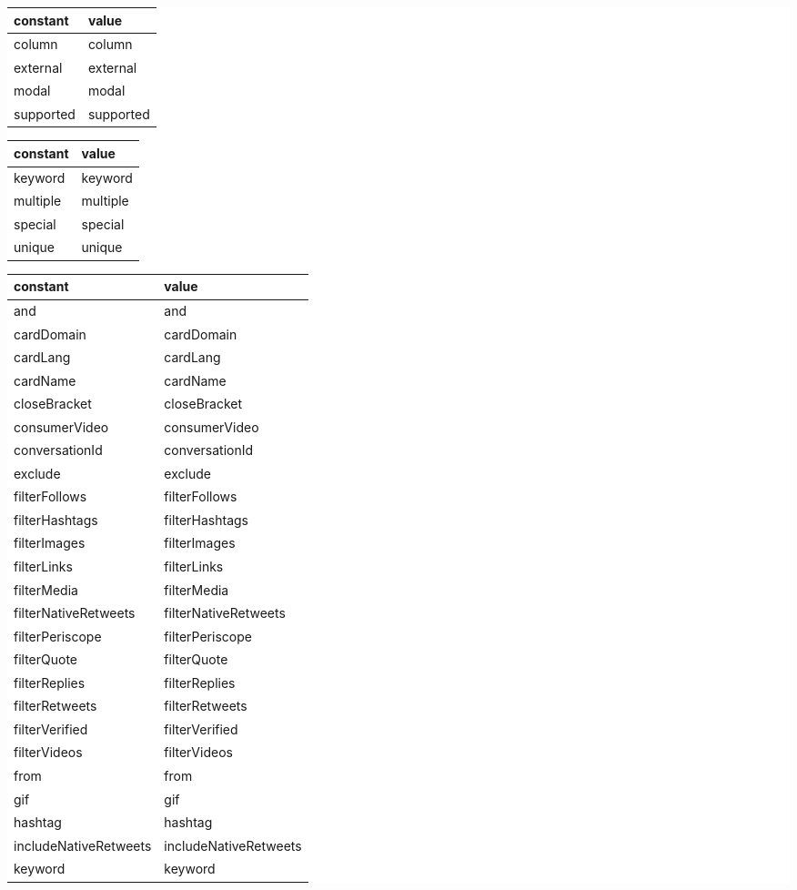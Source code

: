 | constant   | value     |
|:-----------|:----------|
| column     | column    |
| external   | external  |
| modal      | modal     |
| supported  | supported |

| constant   | value    |
|:-----------|:---------|
| keyword    | keyword  |
| multiple   | multiple |
| special    | special  |
| unique     | unique   |

| constant              | value                 |
|:----------------------|:----------------------|
| and                   | and                   |
| cardDomain            | cardDomain            |
| cardLang              | cardLang              |
| cardName              | cardName              |
| closeBracket          | closeBracket          |
| consumerVideo         | consumerVideo         |
| conversationId        | conversationId        |
| exclude               | exclude               |
| filterFollows         | filterFollows         |
| filterHashtags        | filterHashtags        |
| filterImages          | filterImages          |
| filterLinks           | filterLinks           |
| filterMedia           | filterMedia           |
| filterNativeRetweets  | filterNativeRetweets  |
| filterPeriscope       | filterPeriscope       |
| filterQuote           | filterQuote           |
| filterReplies         | filterReplies         |
| filterRetweets        | filterRetweets        |
| filterVerified        | filterVerified        |
| filterVideos          | filterVideos          |
| from                  | from                  |
| gif                   | gif                   |
| hashtag               | hashtag               |
| includeNativeRetweets | includeNativeRetweets |
| keyword               | keyword               |
